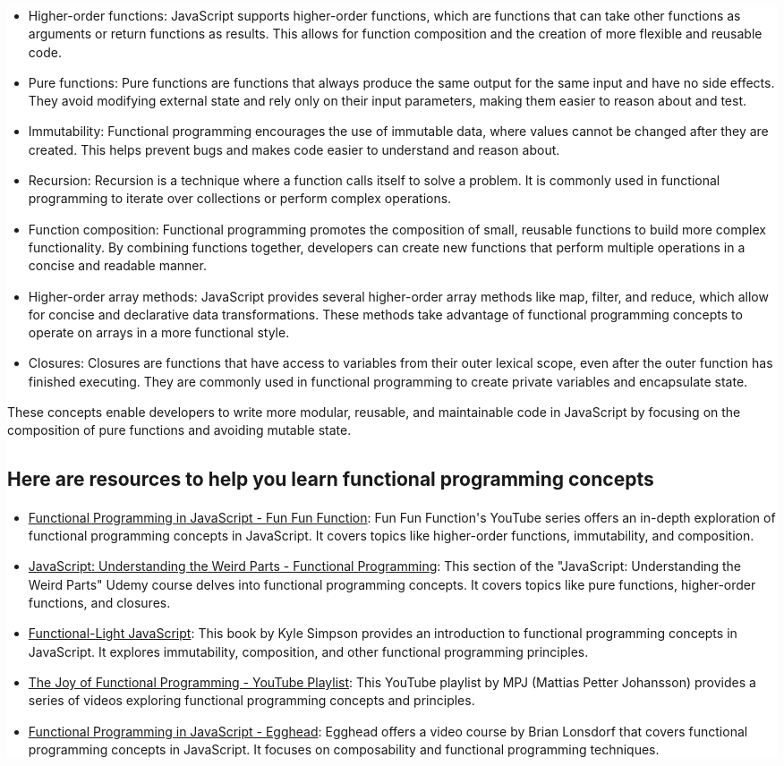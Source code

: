 * Higher-order functions: JavaScript supports higher-order functions, which are functions that can take other functions as arguments or return functions as results. This allows for function composition and the creation of more flexible and reusable code.

* Pure functions: Pure functions are functions that always produce the same output for the same input and have no side effects. They avoid modifying external state and rely only on their input parameters, making them easier to reason about and test.

* Immutability: Functional programming encourages the use of immutable data, where values cannot be changed after they are created. This helps prevent bugs and makes code easier to understand and reason about.

* Recursion: Recursion is a technique where a function calls itself to solve a problem. It is commonly used in functional programming to iterate over collections or perform complex operations.

* Function composition: Functional programming promotes the composition of small, reusable functions to build more complex functionality. By combining functions together, developers can create new functions that perform multiple operations in a concise and readable manner.

* Higher-order array methods: JavaScript provides several higher-order array methods like map, filter, and reduce, which allow for concise and declarative data transformations. These methods take advantage of functional programming concepts to operate on arrays in a more functional style.

* Closures: Closures are functions that have access to variables from their outer lexical scope, even after the outer function has finished executing. They are commonly used in functional programming to create private variables and encapsulate state.

These concepts enable developers to write more modular, reusable, and maintainable code in JavaScript by focusing on the composition of pure functions and avoiding mutable state.

## Here are resources to help you learn functional programming concepts

* [Functional Programming in JavaScript - Fun Fun Function](https://www.youtube.com/watch?v=BMUiFMZr7vk&list=PL0zVEGEvSaeEd9hlmCXrk5yUyqUag-n84): Fun Fun Function's YouTube series offers an in-depth exploration of functional programming concepts in JavaScript. It covers topics like higher-order functions, immutability, and composition.

* [JavaScript: Understanding the Weird Parts - Functional Programming](https://www.udemy.com/course/understand-javascript/): This section of the "JavaScript: Understanding the Weird Parts" Udemy course delves into functional programming concepts. It covers topics like pure functions, higher-order functions, and closures.

* [Functional-Light JavaScript](https://github.com/getify/Functional-Light-JS): This book by Kyle Simpson provides an introduction to functional programming concepts in JavaScript. It explores immutability, composition, and other functional programming principles. 

* [The Joy of Functional Programming - YouTube Playlist](https://www.youtube.com/playlist?list=PLrhzvIcii6GNjpARdnO4ueTUAVR9eMBpc): This YouTube playlist by MPJ (Mattias Petter Johansson) provides a series of videos exploring functional programming concepts and principles.

* [Functional Programming in JavaScript - Egghead](https://egghead.io/courses/professor-frisby-introduces-composable-functional-javascript): Egghead offers a video course by Brian Lonsdorf that covers functional programming concepts in JavaScript. It focuses on composability and functional programming techniques.
